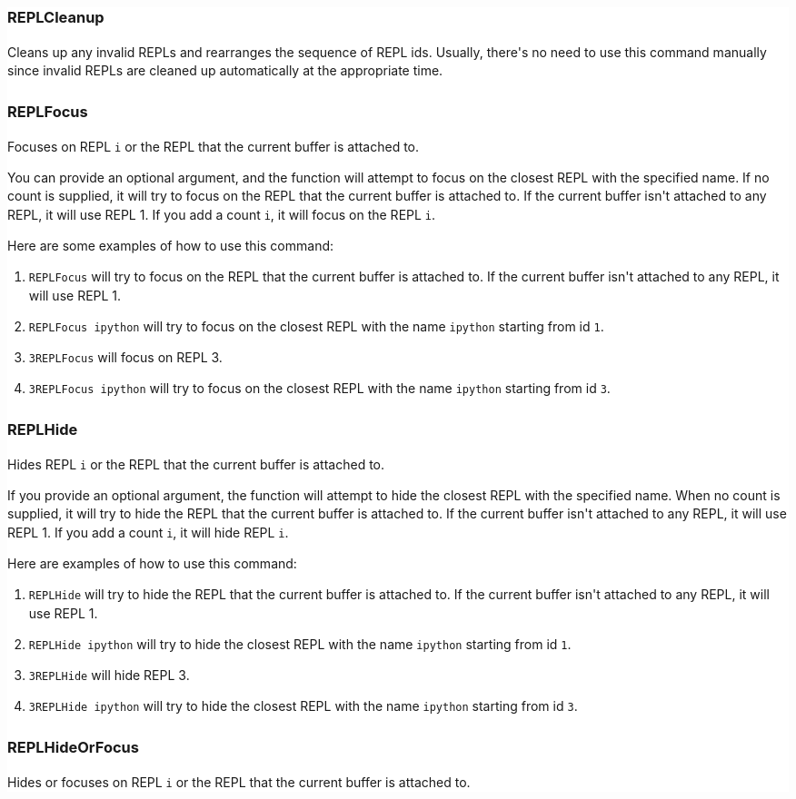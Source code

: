 ### REPLCleanup

Cleans up any invalid REPLs and rearranges the sequence of REPL ids. Usually,
there's no need to use this command manually since invalid REPLs are cleaned up
automatically at the appropriate time.

### REPLFocus

Focuses on REPL `i` or the REPL that the current buffer is attached to.

You can provide an optional argument, and the function will attempt to focus on
the closest REPL with the specified name. If no count is supplied, it will try
to focus on the REPL that the current buffer is attached to. If the current
buffer isn't attached to any REPL, it will use REPL 1. If you add a count `i`,
it will focus on the REPL `i`.

Here are some examples of how to use this command:

1. `REPLFocus` will try to focus on the REPL that the current buffer is
   attached to. If the current buffer isn't attached to any REPL, it will use
   REPL 1.

2. `REPLFocus ipython` will try to focus on the closest REPL with the name
   `ipython` starting from id `1`.

3. `3REPLFocus` will focus on REPL 3.

4. `3REPLFocus ipython` will try to focus on the closest REPL with the name
   `ipython` starting from id `3`.

### REPLHide

Hides REPL `i` or the REPL that the current buffer is attached to.

If you provide an optional argument, the function will attempt to hide the
closest REPL with the specified name. When no count is supplied, it will try to
hide the REPL that the current buffer is attached to. If the current buffer
isn't attached to any REPL, it will use REPL 1. If you add a count `i`, it will
hide REPL `i`.

Here are examples of how to use this command:

1. `REPLHide` will try to hide the REPL that the current buffer is attached to.
   If the current buffer isn't attached to any REPL, it will use REPL 1.

2. `REPLHide ipython` will try to hide the closest REPL with the name `ipython`
   starting from id `1`.

3. `3REPLHide` will hide REPL 3.

4. `3REPLHide ipython` will try to hide the closest REPL with the name
   `ipython` starting from id `3`.

### REPLHideOrFocus

Hides or focuses on REPL `i` or the REPL that the current buffer is attached
to.
